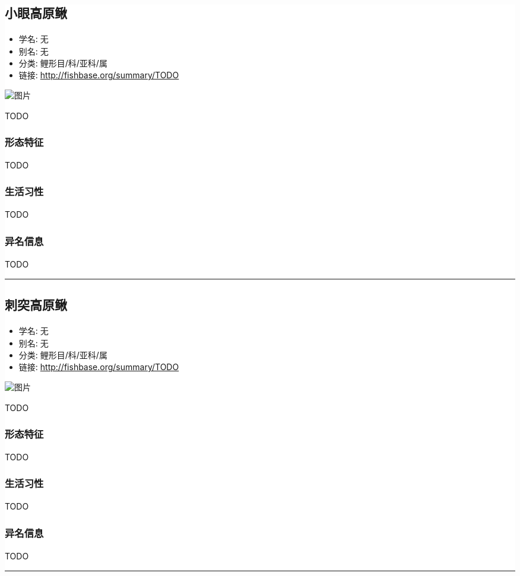 
## 小眼高原鳅

- 学名: 无
- 别名: 无
- 分类: 鲤形目/科/亚科/属
- 链接: <http://fishbase.org/summary/TODO>

![图片](photos/小眼高原鳅.jpg)

TODO

### 形态特征

TODO

### 生活习性

TODO

### 异名信息

TODO

------



## 刺突高原鳅

- 学名: 无
- 别名: 无
- 分类: 鲤形目/科/亚科/属
- 链接: <http://fishbase.org/summary/TODO>

![图片](photos/刺突高原鳅.jpg)

TODO

### 形态特征

TODO

### 生活习性

TODO

### 异名信息

TODO

------


